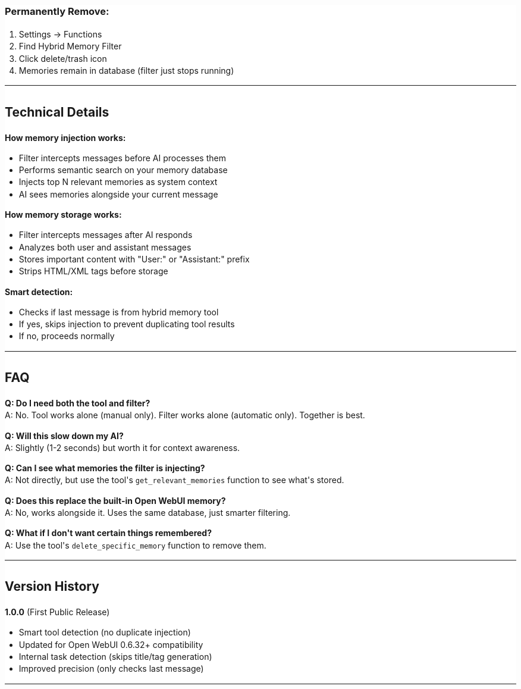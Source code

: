 ### Permanently Remove:
1. Settings → Functions
2. Find Hybrid Memory Filter
3. Click delete/trash icon
4. Memories remain in database (filter just stops running)

---

## Technical Details

**How memory injection works:**
- Filter intercepts messages before AI processes them
- Performs semantic search on your memory database
- Injects top N relevant memories as system context
- AI sees memories alongside your current message

**How memory storage works:**
- Filter intercepts messages after AI responds
- Analyzes both user and assistant messages
- Stores important content with "User:" or "Assistant:" prefix
- Strips HTML/XML tags before storage

**Smart detection:**
- Checks if last message is from hybrid memory tool
- If yes, skips injection to prevent duplicating tool results
- If no, proceeds normally

---

## FAQ

**Q: Do I need both the tool and filter?**  
A: No. Tool works alone (manual only). Filter works alone (automatic only). Together is best.

**Q: Will this slow down my AI?**  
A: Slightly (1-2 seconds) but worth it for context awareness.

**Q: Can I see what memories the filter is injecting?**  
A: Not directly, but use the tool's `get_relevant_memories` function to see what's stored.

**Q: Does this replace the built-in Open WebUI memory?**  
A: No, works alongside it. Uses the same database, just smarter filtering.

**Q: What if I don't want certain things remembered?**  
A: Use the tool's `delete_specific_memory` function to remove them.

---

## Version History

**1.0.0** (First Public Release)
- Smart tool detection (no duplicate injection)
- Updated for Open WebUI 0.6.32+ compatibility
- Internal task detection (skips title/tag generation)
- Improved precision (only checks last message)

---